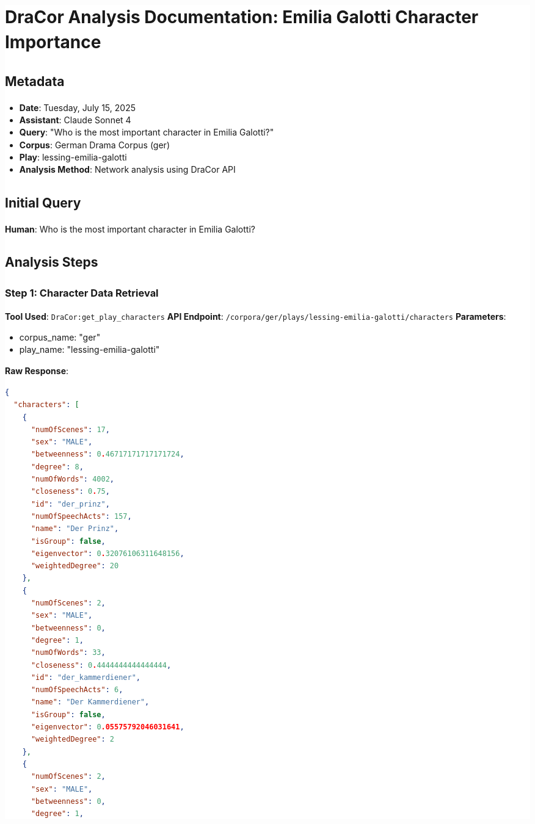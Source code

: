 # DraCor Analysis Documentation: Emilia Galotti Character Importance

## Metadata
- **Date**: Tuesday, July 15, 2025
- **Assistant**: Claude Sonnet 4
- **Query**: "Who is the most important character in Emilia Galotti?"
- **Corpus**: German Drama Corpus (ger)
- **Play**: lessing-emilia-galotti
- **Analysis Method**: Network analysis using DraCor API

## Initial Query
**Human**: Who is the most important character in Emilia Galotti?

## Analysis Steps

### Step 1: Character Data Retrieval

**Tool Used**: `DraCor:get_play_characters`
**API Endpoint**: `/corpora/ger/plays/lessing-emilia-galotti/characters`
**Parameters**:
- corpus_name: "ger"
- play_name: "lessing-emilia-galotti"

**Raw Response**:
```json
{
  "characters": [
    {
      "numOfScenes": 17,
      "sex": "MALE",
      "betweenness": 0.46717171717171724,
      "degree": 8,
      "numOfWords": 4002,
      "closeness": 0.75,
      "id": "der_prinz",
      "numOfSpeechActs": 157,
      "name": "Der Prinz",
      "isGroup": false,
      "eigenvector": 0.32076106311648156,
      "weightedDegree": 20
    },
    {
      "numOfScenes": 2,
      "sex": "MALE",
      "betweenness": 0,
      "degree": 1,
      "numOfWords": 33,
      "closeness": 0.4444444444444444,
      "id": "der_kammerdiener",
      "numOfSpeechActs": 6,
      "name": "Der Kammerdiener",
      "isGroup": false,
      "eigenvector": 0.05575792046031641,
      "weightedDegree": 2
    },
    {
      "numOfScenes": 2,
      "sex": "MALE",
      "betweenness": 0,
      "degree": 1,
```